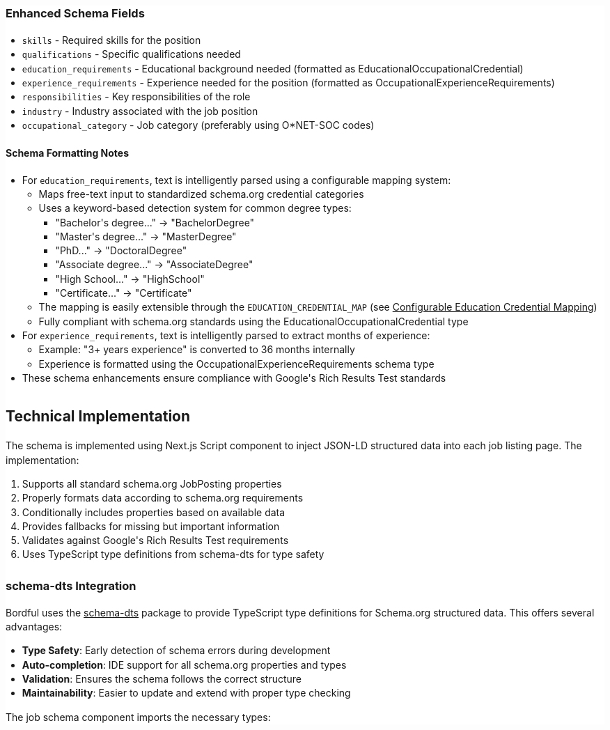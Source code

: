 ### Enhanced Schema Fields
- `skills` - Required skills for the position
- `qualifications` - Specific qualifications needed
- `education_requirements` - Educational background needed (formatted as EducationalOccupationalCredential)
- `experience_requirements` - Experience needed for the position (formatted as OccupationalExperienceRequirements)
- `responsibilities` - Key responsibilities of the role
- `industry` - Industry associated with the job position
- `occupational_category` - Job category (preferably using O*NET-SOC codes)

#### Schema Formatting Notes
- For `education_requirements`, text is intelligently parsed using a configurable mapping system:
  - Maps free-text input to standardized schema.org credential categories
  - Uses a keyword-based detection system for common degree types:
    - "Bachelor's degree..." → "BachelorDegree"
    - "Master's degree..." → "MasterDegree"
    - "PhD..." → "DoctoralDegree"
    - "Associate degree..." → "AssociateDegree"
    - "High School..." → "HighSchool"
    - "Certificate..." → "Certificate"
  - The mapping is easily extensible through the `EDUCATION_CREDENTIAL_MAP` (see [Configurable Education Credential Mapping](#configurable-education-credential-mapping))
  - Fully compliant with schema.org standards using the EducationalOccupationalCredential type
- For `experience_requirements`, text is intelligently parsed to extract months of experience:
  - Example: "3+ years experience" is converted to 36 months internally
  - Experience is formatted using the OccupationalExperienceRequirements schema type
- These schema enhancements ensure compliance with Google's Rich Results Test standards

## Technical Implementation

The schema is implemented using Next.js Script component to inject JSON-LD structured data into each job listing page. The implementation:

1. Supports all standard schema.org JobPosting properties
2. Properly formats data according to schema.org requirements
3. Conditionally includes properties based on available data
4. Provides fallbacks for missing but important information
5. Validates against Google's Rich Results Test requirements
6. Uses TypeScript type definitions from schema-dts for type safety

### schema-dts Integration

Bordful uses the [schema-dts](https://github.com/google/schema-dts) package to provide TypeScript type definitions for Schema.org structured data. This offers several advantages:

- **Type Safety**: Early detection of schema errors during development
- **Auto-completion**: IDE support for all schema.org properties and types
- **Validation**: Ensures the schema follows the correct structure
- **Maintainability**: Easier to update and extend with proper type checking

The job schema component imports the necessary types:
